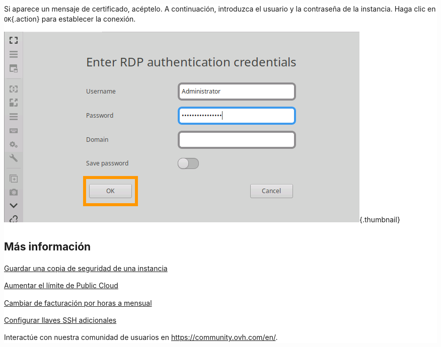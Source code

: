 Si aparece un mensaje de certificado, acéptelo. A continuación, introduzca el usuario y la contraseña de la instancia. Haga clic en `OK`{.action} para establecer la conexión.

![linux remote](images/linux-connect-03.png){.thumbnail}


## Más información

[Guardar una copia de seguridad de una instancia](/pages/public_cloud/compute/save_an_instance)

[Aumentar el límite de Public Cloud](/pages/public_cloud/compute/increasing_public_cloud_quota)

[Cambiar de facturación por horas a mensual](/pages/account_and_service_management/managing_billing_payments_and_services/changing_hourly_monthly_billing)

[Configurar llaves SSH adicionales](/pages/public_cloud/compute/configuring_additional_ssh_keys)

Interactúe con nuestra comunidad de usuarios en <https://community.ovh.com/en/>.
